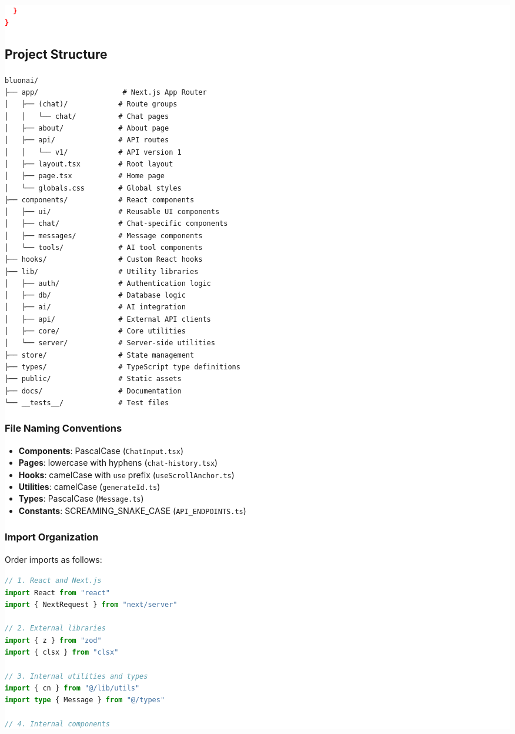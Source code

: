```json
  }
}
```

## Project Structure

```
bluonai/
├── app/                    # Next.js App Router
│   ├── (chat)/            # Route groups
│   │   └── chat/          # Chat pages
│   ├── about/             # About page
│   ├── api/               # API routes
│   │   └── v1/            # API version 1
│   ├── layout.tsx         # Root layout
│   ├── page.tsx           # Home page
│   └── globals.css        # Global styles
├── components/            # React components
│   ├── ui/                # Reusable UI components
│   ├── chat/              # Chat-specific components
│   ├── messages/          # Message components
│   └── tools/             # AI tool components
├── hooks/                 # Custom React hooks
├── lib/                   # Utility libraries
│   ├── auth/              # Authentication logic
│   ├── db/                # Database logic
│   ├── ai/                # AI integration
│   ├── api/               # External API clients
│   ├── core/              # Core utilities
│   └── server/            # Server-side utilities
├── store/                 # State management
├── types/                 # TypeScript type definitions
├── public/                # Static assets
├── docs/                  # Documentation
└── __tests__/             # Test files
```

### File Naming Conventions

- **Components**: PascalCase (`ChatInput.tsx`)
- **Pages**: lowercase with hyphens (`chat-history.tsx`)
- **Hooks**: camelCase with `use` prefix (`useScrollAnchor.ts`)
- **Utilities**: camelCase (`generateId.ts`)
- **Types**: PascalCase (`Message.ts`)
- **Constants**: SCREAMING_SNAKE_CASE (`API_ENDPOINTS.ts`)

### Import Organization

Order imports as follows:

```typescript
// 1. React and Next.js
import React from "react"
import { NextRequest } from "next/server"

// 2. External libraries
import { z } from "zod"
import { clsx } from "clsx"

// 3. Internal utilities and types
import { cn } from "@/lib/utils"
import type { Message } from "@/types"

// 4. Internal components
```